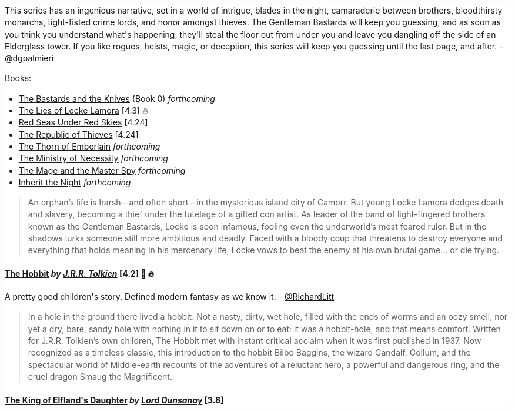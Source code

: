 This series has an ingenious narrative, set in a world of intrigue, blades in the night, camaraderie between brothers, bloodthirsty monarchs, tight-fisted crime lords, and honor amongst thieves. The Gentleman Bastards will keep you guessing, and as soon as you think you understand what's happening, they'll steal the floor out from under you and leave you dangling off the side of an Elderglass tower. If you like rogues, heists, magic, or deception, this series will keep you guessing until the last page, and after. - [@dgpalmieri](https://github.com/dgpalmieri)

Books:

- [The Bastards and the Knives](https://www.goodreads.com/book/show/1321351.The_Bastards_and_the_Knives) (Book 0) _forthcoming_
- [The Lies of Locke Lamora](https://www.goodreads.com/book/show/29588376-the-lies-of-locke-lamora) [4.3] :fire:
- [Red Seas Under Red Skies](https://www.goodreads.com/book/show/40604556-red-seas-under-red-skies) [4.24]
- [The Republic of Thieves](https://www.goodreads.com/book/show/2890090-the-republic-of-thieves) [4.24]
- [The Thorn of Emberlain](https://www.goodreads.com/book/show/8074907-the-thorn-of-emberlain) _forthcoming_
- [The Ministry of Necessity](https://www.goodreads.com/book/show/10626950-the-ministry-of-necessity) _forthcoming_
- [The Mage and the Master Spy](https://www.goodreads.com/book/show/15998999-the-mage-and-the-master-spy) _forthcoming_
- [Inherit the Night](https://www.goodreads.com/book/show/15999003-inherit-the-night) _forthcoming_

> An orphan’s life is harsh—and often short—in the mysterious island city of Camorr. But young Locke Lamora dodges death and slavery, becoming a thief under the tutelage of a gifted con artist. As leader of the band of light-fingered brothers known as the Gentleman Bastards, Locke is soon infamous, fooling even the underworld’s most feared ruler. But in the shadows lurks someone still more ambitious and deadly. Faced with a bloody coup that threatens to destroy everyone and everything that holds meaning in his mercenary life, Locke vows to beat the enemy at his own brutal game... or die trying.

#### [The Hobbit](http://www.goodreads.com/book/show/5907.The_Hobbit) _by [J.R.R. Tolkien](https://en.wikipedia.org/wiki/J._R._R._Tolkien)_ [4.2] :star2: :fire:

A pretty good children's story. Defined modern fantasy as we know it. - [@RichardLitt](https://github.com/RichardLitt)

> In a hole in the ground there lived a hobbit. Not a nasty, dirty, wet hole, filled with the ends of worms and an oozy smell, nor yet a dry, bare, sandy hole with nothing in it to sit down on or to eat: it was a hobbit-hole, and that means comfort.
> Written for J.R.R. Tolkien’s own children, The Hobbit met with instant critical acclaim when it was first published in 1937. Now recognized as a timeless classic, this introduction to the hobbit Bilbo Baggins, the wizard Gandalf, Gollum, and the spectacular world of Middle-earth recounts of the adventures of a reluctant hero, a powerful and dangerous ring, and the cruel dragon Smaug the Magnificent.

#### [The King of Elfland's Daughter](http://www.goodreads.com/book/show/14686.The_King_of_Elfland_s_Daughter) _by [Lord Dunsanay](https://en.wikipedia.org/wiki/Edward_Plunkett,_18th_Baron_of_Dunsany)_ [3.8]
